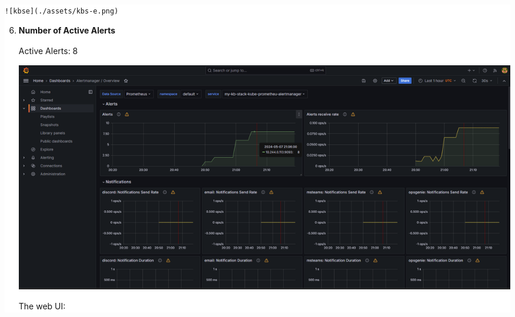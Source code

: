     ![kbse](./assets/kbs-e.png)

6. **Number of Active Alerts**

    Active Alerts: 8

    ![kbsf](./assets/kbs-f.png)

    The web UI:
